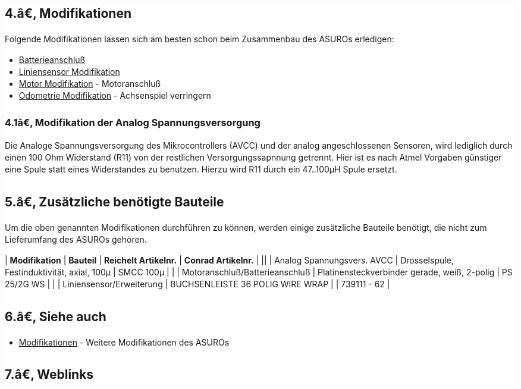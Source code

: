 ## 4.â€‚ Modifikationen<vspace>

Folgende Modifikationen lassen sich am besten schon beim Zusammenbau des ASUROs erledigen: <vspace>

*   [Batterieanschluß][41] 
*   [Liniensensor Modifikation][37] 
*   [Motor Modifikation][40] - Motoranschluß 
*   [Odometrie Modifikation][31] - Achsenspiel verringern <vspace>

### 4.1â€‚ Modifikation der Analog Spannungsversorgung<vspace>

Die Analoge Spannungsversorgung des Mikrocontrollers (AVCC) und der analog angeschlossenen Sensoren, wird lediglich durch einen 100 Ohm Widerstand (R11) von der restlichen Versorgungssapnnung getrennt. Hier ist es nach Atmel Vorgaben günstiger eine Spule statt eines Widerstandes zu benutzen. Hierzu wird R11 durch ein 47..100µH Spule ersetzt. <vspace>

## 5.â€‚ Zusätzliche benötigte Bauteile<vspace>

Um die oben genannten Modifikationen durchführen zu können, werden einige zusätzliche Bauteile benötigt, die nicht zum Lieferumfang des ASUROs gehören. <vspace> 

| **Modifikation**              | **Bauteil**                                 | **Reichelt Artikelnr.** | **Conrad Artikelnr.** |
||
| Analog Spannungsvers. AVCC    | Drosselspule, Festinduktivität, axial, 100µ   | SMCC 100µ               |                       |
| Motoranschluß/Batterieanschluß | Platinensteckverbinder gerade, weiß, 2-polig | PS 25/2G WS             |                       |
| Liniensensor/Erweiterung      | BUCHSENLEISTE 36 POLIG WIRE WRAP            |                         | 739111 - 62           |<vspace>

## 6.â€‚ Siehe auch<vspace>

*   [Modifikationen][45] - Weitere Modifikationen des ASUROs <vspace>

## 7.â€‚ Weblinks

 [1]: javascript:toggle('tocid');
 [2]: #toc1
 [3]: #toc2
 [4]: #toc3
 [5]: #toc4
 [6]: #toc5
 [7]: #toc6
 [8]: #toc7
 [9]: #toc8
 [10]: #toc9
 [11]: #toc10
 [12]: #toc11
 [13]: #toc12
 [14]: #toc13
 [15]: #toc14
 [16]: #toc15
 [17]: #toc16
 [18]: #toc17
 [19]: #toc18
 [20]: #toc19
 [21]: #toc20
 [22]: #toc21
 [23]: http://home.kpn.nl/h.van.winkoop/Asuro/Assembling/AsuAsmPagFrm.htm
 [24]: http://www.asurowiki.de/pmwiki/uploads/Main/werkzeug1.jpg ""
 [25]: http://www.asurowiki.de/pmwiki/uploads/Main/werkzeug2.jpg ""
 [26]: http://www.asurowiki.de/pmwiki/uploads/Main/werkzeug3.jpg ""
 [27]: http://www.asurowiki.de/pmwiki/uploads/Main/platine_oben1.jpg ""
 [28]: http://www.asurowiki.de/pmwiki/uploads/Main/platine_oben.jpg
 [29]: http://www.asurowiki.de/pmwiki/uploads/Main/platine_unten1.jpg ""
 [30]: http://www.asurowiki.de/pmwiki/uploads/Main/platine_unten.jpg
 [31]: http://www.asurowiki.de/pmwiki/pmwiki.php/Main/OdometrieModifikation
 [32]: http://www.asurowiki.de/pmwiki/uploads/Main/best_platine1.jpg ""
 [33]: http://www.asurowiki.de/pmwiki/uploads/Main/best_platine2.jpg ""
 [34]: http://www.asurowiki.de/pmwiki/uploads/Main/best_platine3.jpg ""
 [35]: http://www.asurowiki.de/pmwiki/pmwiki.php/Main/Zusammenbau#Modifikationen
 [36]: http://www.asurowiki.de/pmwiki/uploads/Main/best_platine4.jpg ""
 [37]: http://www.asurowiki.de/pmwiki/pmwiki.php/Main/LiniensensorModifikation
 [38]: http://www.asurowiki.de/pmwiki/pmwiki.php/Main/Erweiterungen
 [39]: http://www.asurowiki.de/pmwiki/uploads/Main/best_platine5.jpg ""
 [40]: http://www.asurowiki.de/pmwiki/pmwiki.php/Main/MotorModifikation
 [41]: http://www.asurowiki.de/pmwiki/pmwiki.php/Main/BatteriefachModifikation
 [42]: http://www.asurowiki.de/pmwiki/uploads/Main/best_platine6.jpg ""
 [43]: http://www.asurowiki.de/pmwiki/pmwiki.php/Main/TTBallErsatz
 [44]: http://www.asurowiki.de/pmwiki/uploads/Main/asuro_komplett.jpg ""
 [45]: http://www.asurowiki.de/pmwiki/pmwiki.php/Main/Modifikationen

